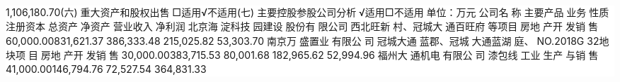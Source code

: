 1,106,180.70(六)
重大资产和股权出售
□适用√不适用(七)
主要控股参股公司分析
√适用□不适用
单位：万元
公司名
称
主要产品
业务
性质
注册资本
总资产
净资产
营业收入
净利润
北京海
淀科技
园建设
股份有
限公司
西北旺新
村、冠城大
通百旺府
等项目
房地
产开
发销
售
60,000.00831,621.37
386,333.48
215,025.82
53,303.70
南京万
盛置业
有限公
司
冠城大通
蓝郡、冠城
大通蓝湖
庭、
NO.2018G
32地块项
目
房地
产开
发销
售
30,000.00383,715.53
80,001.68
182,965.62
52,994.96
福州大
通机电
有限公
司
漆包线
工业
生产
与销
售
41,000.00146,794.76
72,527.54
364,831.33